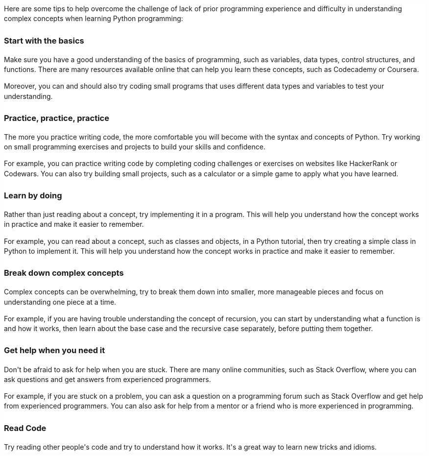 Here are some tips to help overcome the challenge of lack of prior programming experience and difficulty in understanding complex concepts when learning Python programming:

### Start with the basics

Make sure you have a good understanding of the basics of programming, such as variables, data types, control structures, and functions. There are many resources available online that can help you learn these concepts, such as Codecademy or Coursera.

Moreover, you can and should also try coding small programs that uses different data types and variables to test your understanding.
    
### Practice, practice, practice

The more you practice writing code, the more comfortable you will become with the syntax and concepts of Python. Try working on small programming exercises and projects to build your skills and confidence.

For example, you can practice writing code by completing coding challenges or exercises on websites like HackerRank or Codewars. You can also try building small projects, such as a calculator or a simple game to apply what you have learned.

### Learn by doing

Rather than just reading about a concept, try implementing it in a program. This will help you understand how the concept works in practice and make it easier to remember.

For example, you can read about a concept, such as classes and objects, in a Python tutorial, then try creating a simple class in Python to implement it. This will help you understand how the concept works in practice and make it easier to remember.

    
### Break down complex concepts

Complex concepts can be overwhelming, try to break them down into smaller, more manageable pieces and focus on understanding one piece at a time.

For example, if you are having trouble understanding the concept of recursion, you can start by understanding what a function is and how it works, then learn about the base case and the recursive case separately, before putting them together.


### Get help when you need it

Don't be afraid to ask for help when you are stuck. There are many online communities, such as Stack Overflow, where you can ask questions and get answers from experienced programmers.

For example, if you are stuck on a problem, you can ask a question on a programming forum such as Stack Overflow and get help from experienced programmers. You can also ask for help from a mentor or a friend who is more experienced in programming.

    
### Read Code

Try reading other people's code and try to understand how it works. It's a great way to learn new tricks and idioms.
